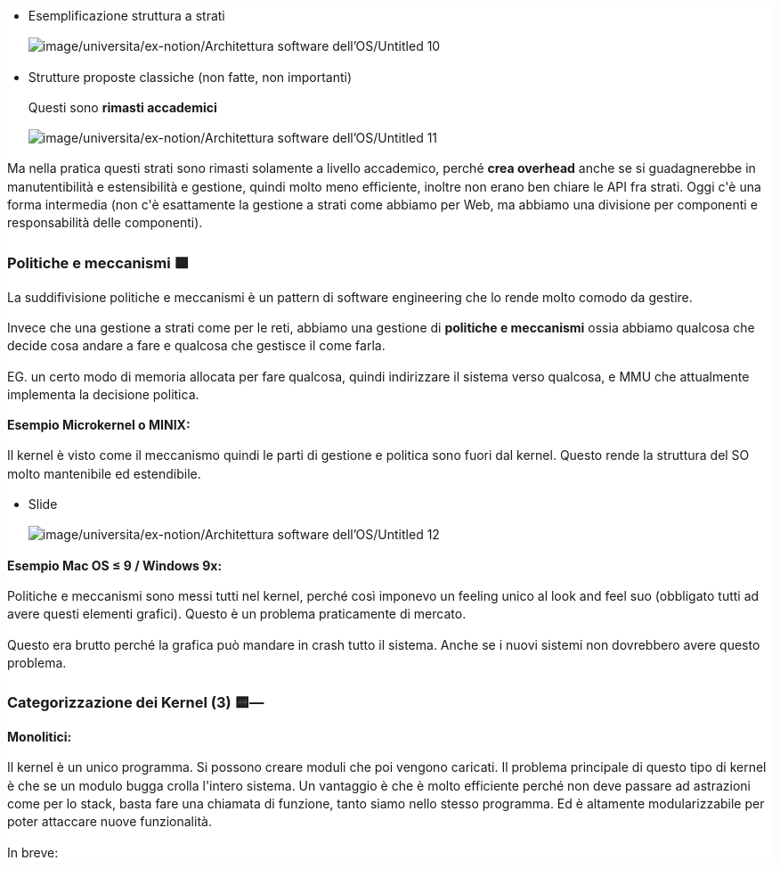 - Esemplificazione struttura a strati

    <img src="/images/notes/image/universita/ex-notion/Architettura software dell’OS/Untitled 10.png" alt="image/universita/ex-notion/Architettura software dell’OS/Untitled 10">

- Strutture proposte classiche (non fatte, non importanti)

    Questi sono **rimasti accademici**

    <img src="/images/notes/image/universita/ex-notion/Architettura software dell’OS/Untitled 11.png" alt="image/universita/ex-notion/Architettura software dell’OS/Untitled 11">


Ma nella pratica questi strati sono rimasti solamente a livello accademico, perché **crea overhead** anche se si guadagnerebbe in manutentibilità e estensibilità e gestione, quindi molto meno efficiente, inoltre non erano ben chiare le API fra strati. Oggi c'è una forma intermedia (non c'è esattamente la gestione a strati come abbiamo per Web, ma abbiamo una divisione per componenti e responsabilità delle componenti).

### Politiche e meccanismi 🟩

La suddifivisione politiche e meccanismi è un pattern di software engineering che lo rende molto comodo da gestire.

Invece che una gestione a strati come per le reti, abbiamo una gestione di **politiche e meccanismi** ossia abbiamo qualcosa che decide cosa andare a fare e qualcosa che gestisce il come farla.

EG. un certo modo di memoria allocata per fare qualcosa, quindi indirizzare il sistema verso qualcosa, e MMU che attualmente implementa la decisione politica.

**Esempio Microkernel o MINIX:**

Il kernel è visto come il meccanismo quindi le parti di gestione e politica sono fuori dal kernel. Questo rende la struttura del SO molto mantenibile ed estendibile.

- Slide

    <img src="/images/notes/image/universita/ex-notion/Architettura software dell’OS/Untitled 12.png" alt="image/universita/ex-notion/Architettura software dell’OS/Untitled 12">


**Esempio Mac OS ≤ 9 / Windows 9x:**

Politiche e meccanismi sono messi tutti nel kernel, perché così imponevo un feeling unico al look and feel suo (obbligato tutti ad avere questi elementi grafici). Questo è un problema praticamente di mercato.

Questo era brutto perché la grafica può mandare in crash tutto il sistema. Anche se i nuovi sistemi non dovrebbero avere questo problema.

### Categorizzazione dei Kernel (3) 🟨—

**Monolitici:**

Il kernel è un unico programma. Si possono creare moduli che poi vengono caricati. Il problema principale di questo tipo di kernel è che se un modulo bugga crolla l'intero sistema. Un vantaggio è che è molto efficiente perché non deve passare ad astrazioni come per lo stack, basta fare una chiamata di funzione, tanto siamo nello stesso programma. Ed è altamente modularizzabile per poter attaccare nuove funzionalità.

In breve:
